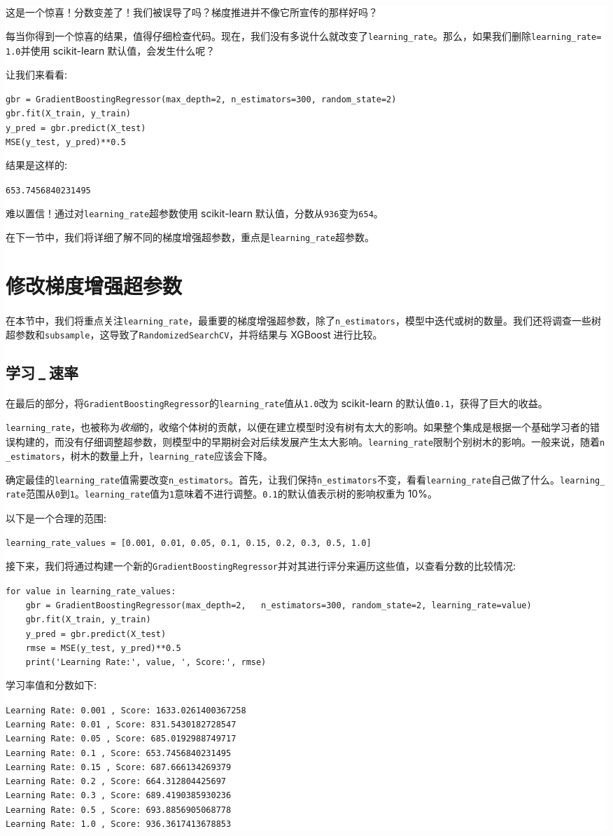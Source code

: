 这是一个惊喜！分数变差了！我们被误导了吗？梯度推进并不像它所宣传的那样好吗？

每当你得到一个惊喜的结果，值得仔细检查代码。现在，我们没有多说什么就改变了`learning_rate`。那么，如果我们删除`learning_rate=1.0`并使用 scikit-learn 默认值，会发生什么呢？

让我们来看看:

```
gbr = GradientBoostingRegressor(max_depth=2, n_estimators=300, random_state=2)
gbr.fit(X_train, y_train)
y_pred = gbr.predict(X_test)
MSE(y_test, y_pred)**0.5
```

结果是这样的:

```
653.7456840231495
```

难以置信！通过对`learning_rate`超参数使用 scikit-learn 默认值，分数从`936`变为`654`。

在下一节中，我们将详细了解不同的梯度增强超参数，重点是`learning_rate`超参数。

# 修改梯度增强超参数

在本节中，我们将重点关注`learning_rate`，最重要的梯度增强超参数，除了`n_estimators`，模型中迭代或树的数量。我们还将调查一些树超参数和`subsample`，这导致了`RandomizedSearchCV`，并将结果与 XGBoost 进行比较。

## 学习 _ 速率

在最后的部分，将`GradientBoostingRegressor`的`learning_rate`值从`1.0`改为 scikit-learn 的默认值`0.1`，获得了巨大的收益。

`learning_rate`，也被称为*收缩*的，收缩个体树的贡献，以便在建立模型时没有树有太大的影响。如果整个集成是根据一个基础学习者的错误构建的，而没有仔细调整超参数，则模型中的早期树会对后续发展产生太大影响。`learning_rate`限制个别树木的影响。一般来说，随着`n_estimators`，树木的数量上升，`learning_rate`应该会下降。

确定最佳的`learning_rate`值需要改变`n_estimators`。首先，让我们保持`n_estimators`不变，看看`learning_rate`自己做了什么。`learning_rate`范围从`0`到`1`。`learning_rate`值为`1`意味着不进行调整。`0.1`的默认值表示树的影响权重为 10%。

以下是一个合理的范围:

`learning_rate_values = [0.001, 0.01, 0.05, 0.1, 0.15, 0.2, 0.3, 0.5, 1.0]`

接下来，我们将通过构建一个新的`GradientBoostingRegressor`并对其进行评分来遍历这些值，以查看分数的比较情况:

```
for value in learning_rate_values:
    gbr = GradientBoostingRegressor(max_depth=2,   n_estimators=300, random_state=2, learning_rate=value)
    gbr.fit(X_train, y_train)
    y_pred = gbr.predict(X_test)
    rmse = MSE(y_test, y_pred)**0.5
    print('Learning Rate:', value, ', Score:', rmse)
```

学习率值和分数如下:

```
Learning Rate: 0.001 , Score: 1633.0261400367258
Learning Rate: 0.01 , Score: 831.5430182728547
Learning Rate: 0.05 , Score: 685.0192988749717
Learning Rate: 0.1 , Score: 653.7456840231495
Learning Rate: 0.15 , Score: 687.666134269379
Learning Rate: 0.2 , Score: 664.312804425697
Learning Rate: 0.3 , Score: 689.4190385930236
Learning Rate: 0.5 , Score: 693.8856905068778
Learning Rate: 1.0 , Score: 936.3617413678853
```
